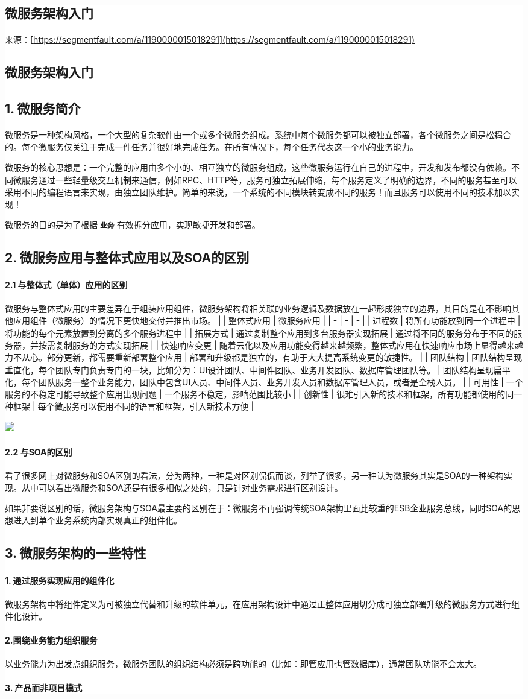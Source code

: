 ## 微服务架构入门

来源：[https://segmentfault.com/a/1190000015018291](https://segmentfault.com/a/1190000015018291)


## 微服务架构入门
## 1. 微服务简介

微服务是一种架构风格，一个大型的复杂软件由一个或多个微服务组成。系统中每个微服务都可以被独立部署，各个微服务之间是松耦合的。每个微服务仅关注于完成一件任务并很好地完成任务。在所有情况下，每个任务代表这一个小的业务能力。

微服务的核心思想是：一个完整的应用由多个小的、相互独立的微服务组成，这些微服务运行在自己的进程中，开发和发布都没有依赖。不同微服务通过一些轻量级交互机制来通信，例如RPC、HTTP等，服务可独立拓展伸缩，每个服务定义了明确的边界，不同的服务甚至可以采用不同的编程语言来实现，由独立团队维护。简单的来说，一个系统的不同模块转变成不同的服务！而且服务可以使用不同的技术加以实现！

微服务的目的是为了根据 **`业务`** 有效拆分应用，实现敏捷开发和部署。
## 2. 微服务应用与整体式应用以及SOA的区别
#### 2.1 与整体式（单体）应用的区别

微服务与整体式应用的主要差异在于组装应用组件，微服务架构将相关联的业务逻辑及数据放在一起形成独立的边界，其目的是在不影响其他应用组件（微服务）的情况下更快地交付并推出市场。
| | 整体式应用 | 微服务应用 |
| - | - | - |
| 进程数 | 将所有功能放到同一个进程中 | 将功能的每个元素放置到分离的多个服务进程中 |
| 拓展方式 | 通过复制整个应用到多台服务器实现拓展 | 通过将不同的服务分布于不同的服务器，并按需复制服务的方式实现拓展 |
| 快速响应变更 | 随着云化以及应用功能变得越来越频繁，整体式应用在快速响应市场上显得越来越力不从心。部分更新，都需要重新部署整个应用 | 部署和升级都是独立的，有助于大大提高系统变更的敏捷性。 |
| 团队结构 | 团队结构呈现垂直化，每个团队专门负责专门的一块，比如分为：UI设计团队、中间件团队、业务开发团队、数据库管理团队等。 | 团队结构呈现扁平化，每个团队服务一整个业务能力，团队中包含UI人员、中间件人员、业务开发人员和数据库管理人员，或者是全栈人员。 |
| 可用性 | 一个服务的不稳定可能导致整个应用出现问题 | 一个服务不稳定，影响范围比较小 |
| 创新性 | 很难引入新的技术和框架，所有功能都使用的同一种框架 | 每个微服务可以使用不同的语言和框架，引入新技术方便 |


![][0]
#### 2.2 与SOA的区别

看了很多网上对微服务和SOA区别的看法，分为两种，一种是对区别侃侃而谈，列举了很多，另一种认为微服务其实是SOA的一种架构实现。从中可以看出微服务和SOA还是有很多相似之处的，只是针对业务需求进行区别设计。

如果非要说区别的话，微服务架构与SOA最主要的区别在于：微服务不再强调传统SOA架构里面比较重的ESB企业服务总线，同时SOA的思想进入到单个业务系统内部实现真正的组件化。
## 3. 微服务架构的一些特性
#### 1. 通过服务实现应用的组件化

微服务架构中将组件定义为可被独立代替和升级的软件单元，在应用架构设计中通过正整体应用切分成可独立部署升级的微服务方式进行组件化设计。
#### 2.围绕业务能力组织服务

以业务能力为出发点组织服务，微服务团队的组织结构必须是跨功能的（比如：即管应用也管数据库），通常团队功能不会太大。
#### 3. 产品而非项目模式


[1]: https://blog.csdn.net/fly_zhyu/article/details/76408158
[2]: https://www.roncoo.com/article/detail/130121
[3]: https://blog.csdn.net/gsying1474/article/details/70226961
[4]: https://www.zhihu.com/question/37808426
[5]: https://www.zhihu.com/question/37808426
[0]: ./img/bVbbfvQ.png